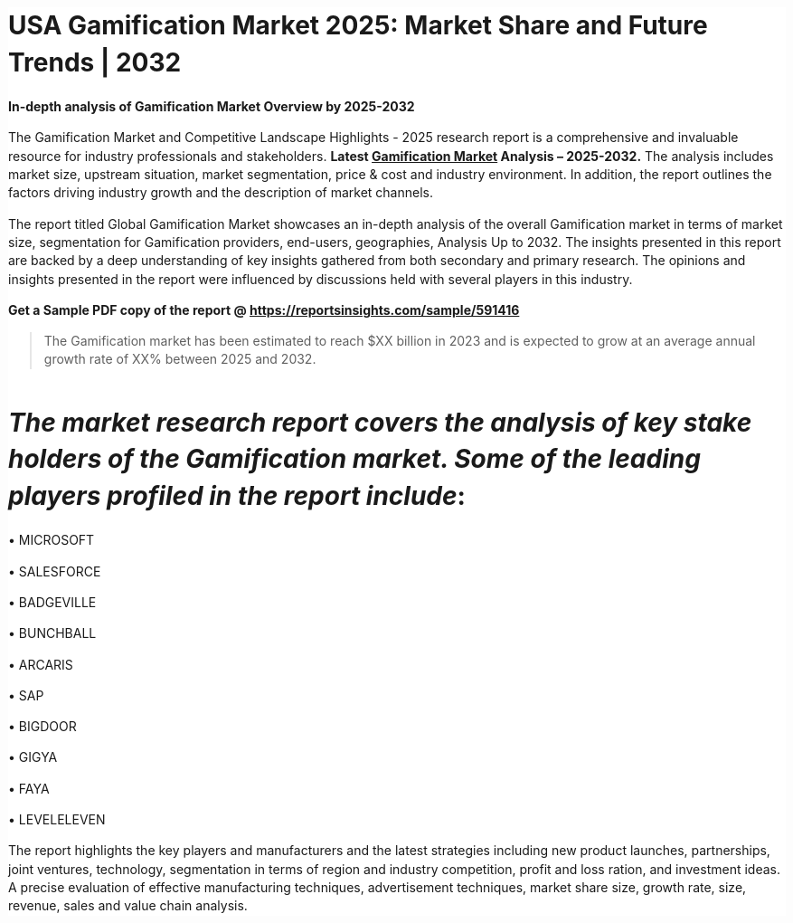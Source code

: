 # USA Gamification Market 2025: Market Share and Future Trends | 2032

<strong>In-depth analysis of Gamification Market Overview by 2025-2032</strong></p>

The Gamification Market and Competitive Landscape Highlights - 2025 research report is a comprehensive and invaluable resource for industry professionals and stakeholders. <strong>Latest <a href=https://www.reportsinsights.com/sample/591416>Gamification Market</a> Analysis – 2025-2032.</strong>  The analysis includes market size, upstream situation, market segmentation, price & cost and industry environment. In addition, the report outlines the factors driving industry growth and the description of market channels.

The report titled Global Gamification Market showcases an in-depth analysis of the overall Gamification market in terms of market size, segmentation for Gamification providers, end-users, geographies, Analysis Up to 2032. The insights presented in this report are backed by a deep understanding of key insights gathered from both secondary and primary research. The opinions and insights presented in the report were influenced by discussions held with several players in this industry.

<strong>Get a Sample PDF copy of the report @ <a href=https://reportsinsights.com/sample/591416>https://reportsinsights.com/sample/591416</a></strong>

<blockquote class=""article-editor-content__blockquote"">The Gamification market has been estimated to reach $XX billion in 2023 and is expected to grow at an average annual growth rate of XX% between 2025 and 2032.</blockquote>

# <strong><em>The market research report covers the analysis of key stake holders of the Gamification market. Some of the leading players profiled in the report include</em></strong>: 

• MICROSOFT

• SALESFORCE

• BADGEVILLE

• BUNCHBALL

• ARCARIS

• SAP

• BIGDOOR

• GIGYA

• FAYA

• LEVELELEVEN

The report highlights the key players and manufacturers and the latest strategies including new product launches, partnerships, joint ventures, technology, segmentation in terms of region and industry competition, profit and loss ration, and investment ideas. A precise evaluation of effective manufacturing techniques, advertisement techniques, market share size, growth rate, size, revenue, sales and value chain analysis.
